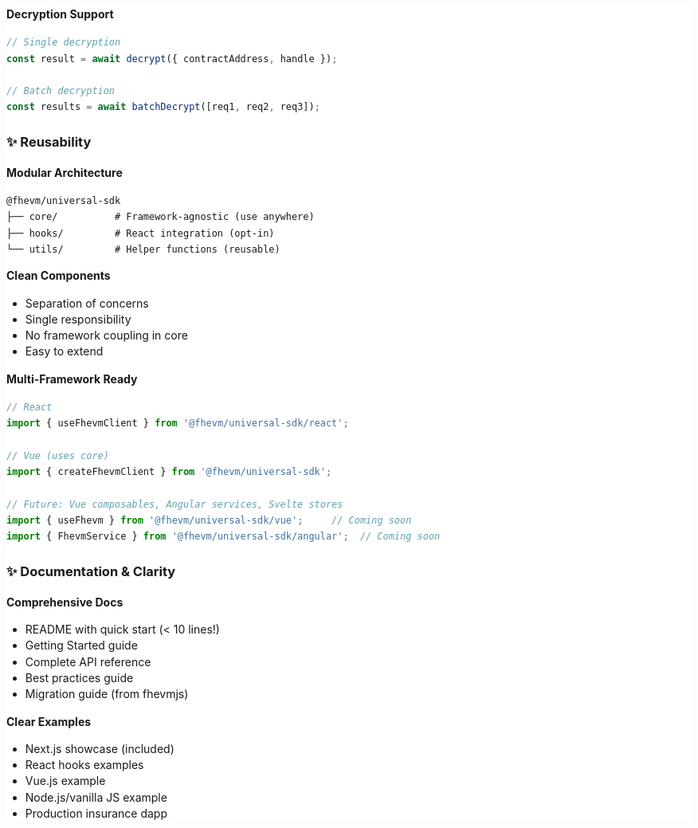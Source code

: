 **Decryption Support**
```typescript
// Single decryption
const result = await decrypt({ contractAddress, handle });

// Batch decryption
const results = await batchDecrypt([req1, req2, req3]);
```

### ✨ Reusability

**Modular Architecture**
```
@fhevm/universal-sdk
├── core/          # Framework-agnostic (use anywhere)
├── hooks/         # React integration (opt-in)
└── utils/         # Helper functions (reusable)
```

**Clean Components**
- Separation of concerns
- Single responsibility
- No framework coupling in core
- Easy to extend

**Multi-Framework Ready**
```typescript
// React
import { useFhevmClient } from '@fhevm/universal-sdk/react';

// Vue (uses core)
import { createFhevmClient } from '@fhevm/universal-sdk';

// Future: Vue composables, Angular services, Svelte stores
import { useFhevm } from '@fhevm/universal-sdk/vue';     // Coming soon
import { FhevmService } from '@fhevm/universal-sdk/angular';  // Coming soon
```

### ✨ Documentation & Clarity

**Comprehensive Docs**
- README with quick start (< 10 lines!)
- Getting Started guide
- Complete API reference
- Best practices guide
- Migration guide (from fhevmjs)

**Clear Examples**
- Next.js showcase (included)
- React hooks examples
- Vue.js example
- Node.js/vanilla JS example
- Production insurance dapp
